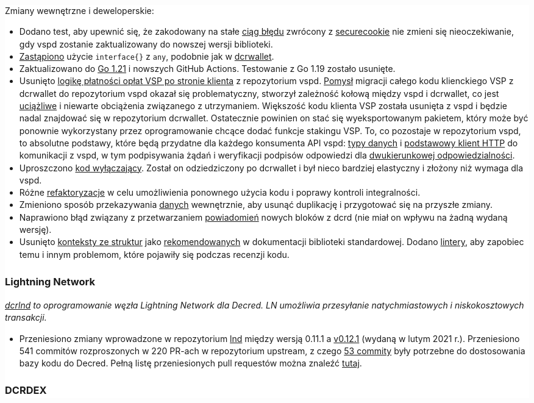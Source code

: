 Zmiany wewnętrzne i deweloperskie:

- Dodano test, aby upewnić się, że zakodowany na stałe [ciąg błędu](https://github.com/decred/vspd/pull/404) zwrócony z [securecookie](https://github.com/gorilla/securecookie) nie zmieni się nieoczekiwanie, gdy vspd zostanie zaktualizowany do nowszej wersji biblioteki.
- [Zastąpiono](https://github.com/decred/vspd/pull/401) użycie `interface{}` z `any`, podobnie jak w [dcrwallet](#dcrwallet).
- Zaktualizowano do [Go 1.21](https://github.com/decred/vspd/pull/402) i nowszych GitHub Actions. Testowanie z Go 1.19 zostało usunięte.
- Usunięto [logikę płatności opłat VSP po stronie klienta](https://github.com/decred/vspd/pull/403) z repozytorium vspd. [Pomysł](https://github.com/decred/vspd/issues/379) migracji całego kodu klienckiego VSP z dcrwallet do repozytorium vspd okazał się problematyczny, stworzył zależność kołową między vspd i dcrwallet, co jest [uciążliwe](https://matrix.to/#/!zefvTnlxYHPKvJMThI:decred.org/$_rzNyvnGedWeh_tnXWk5WDQKaj3TODeXbxRa9fg7CtY) i niewarte obciążenia związanego z utrzymaniem. Większość kodu klienta VSP została usunięta z vspd i będzie nadal znajdować się w repozytorium dcrwallet. Ostatecznie powinien on stać się wyeksportowanym pakietem, który może być ponownie wykorzystany przez oprogramowanie chcące dodać funkcje stakingu VSP. To, co pozostaje w repozytorium vspd, to absolutne podstawy, które będą przydatne dla każdego konsumenta API vspd: [typy danych](https://github.com/decred/vspd/blob/2db761e0727866fda0bc303432e443599a2d3b45/types/types.go) i [podstawowy klient HTTP](https://github.com/decred/vspd/blob/2db761e0727866fda0bc303432e443599a2d3b45/client/client.go) do komunikacji z vspd, w tym podpisywania żądań i weryfikacji podpisów odpowiedzi dla [dwukierunkowej odpowiedzialności](https://github.com/decred/vspd/blob/2db761e0727866fda0bc303432e443599a2d3b45/docs/two-way-accountability.md).
- Uproszczono [kod wyłączający](https://github.com/decred/vspd/pull/410). Został on odziedziczony po dcrwallet i był nieco bardziej elastyczny i złożony niż wymaga dla vspd.
- Różne [refaktoryzacje](https://github.com/decred/vspd/pull/408) w celu umożliwienia ponownego użycia kodu i poprawy kontroli integralności.
- Zmieniono sposób przekazywania [danych](https://github.com/decred/vspd/pull/409) wewnętrznie, aby usunąć duplikację i przygotować się na przyszłe zmiany.
- Naprawiono błąd związany z przetwarzaniem [powiadomień](https://github.com/decred/vspd/pull/412) nowych bloków z dcrd (nie miał on wpływu na żadną wydaną wersję).
- Usunięto [konteksty ze struktur](https://github.com/decred/vspd/pull/411) jako [rekomendowanych](https://pkg.go.dev/context) w dokumentacji biblioteki standardowej. Dodano [lintery](https://github.com/decred/vspd/pull/411), aby zapobiec temu i innym problemom, które pojawiły się podczas recenzji kodu.


### Lightning Network

_[dcrlnd](https://github.com/decred/dcrlnd) to oprogramowanie węzła Lightning Network dla Decred. LN umożliwia przesyłanie natychmiastowych i niskokosztowych transakcji._

- Przeniesiono zmiany wprowadzone w repozytorium [lnd](https://github.com/lightningnetwork/lnd) między wersją 0.11.1 a [v0.12.1](https://github.com/lightningnetwork/lnd/releases/tag/v0.12.1-beta) (wydaną w lutym 2021 r.). Przeniesiono 541 commitów rozproszonych w 220 PR-ach w repozytorium upstream, z czego [53 commity](https://github.com/decred/dcrlnd/commits?after=c97f63c8bc41977c6c9b6e5b62fb216e8157cef9+0&author=matheusd) były potrzebne do dostosowania bazy kodu do Decred. Pełną listę przeniesionych pull requestów można znaleźć [tutaj](https://github.com/decred/dcrlnd/blob/master/docs/upstream-prs.csv).


### DCRDEX
